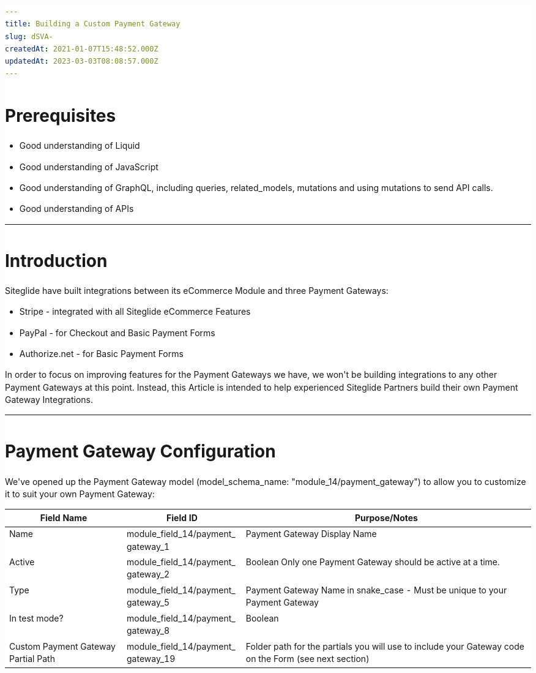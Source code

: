 ```yaml
---
title: Building a Custom Payment Gateway
slug: dSVA-
createdAt: 2021-01-07T15:48:52.000Z
updatedAt: 2023-03-03T08:08:57.000Z
---
```


# Prerequisites

*   Good understanding of Liquid

*   Good understanding of JavaScript

*   Good understanding of GraphQL, including queries, related\_models, mutations and using mutations to send API calls.&#x20;

*   Good understanding of APIs

***

# Introduction

Siteglide have built integrations between its eCommerce Module and three Payment Gateways:

*   Stripe - integrated with all Siteglide eCommerce Features

*   PayPal - for Checkout and Basic Payment Forms

*   Authorize.net - for Basic Payment Forms

In order to focus on improving features for the Payment Gateways we have, we won't be building integrations to any other Payment Gateways at this point. Instead, this Article is intended to help experienced Siteglide Partners build their own Payment Gateway Integrations.&#x20;

***

# Payment Gateway Configuration

We've opened up the Payment Gateway model (model\_schema\_name: "module\_14/payment\_gateway") to allow you to customize it to suit your own Payment Gateway:

| **Field Name**                      | **Field ID**                           | **Purpose/Notes**                                                                                     |
| ----------------------------------- | -------------------------------------- | ----------------------------------------------------------------------------------------------------- |
| Name                                | module\_field\_14/payment\_gateway\_1  | Payment Gateway Display Name                                                                          |
| Active                              | module\_field\_14/payment\_gateway\_2  | Boolean&#xA;&#xA;Only one Payment Gateway should be active at a time.                                 |
| Type                                | module\_field\_14/payment\_gateway\_5  | Payment Gateway Name in snake\_case - Must be unique to your Payment Gateway                          |
| In test mode?                       | module\_field\_14/payment\_gateway\_8  | Boolean                                                                                               |
| Custom Payment Gateway Partial Path | module\_field\_14/payment\_gateway\_19 | Folder path for the partials you will use to include your Gateway code on the Form (see next section) |
